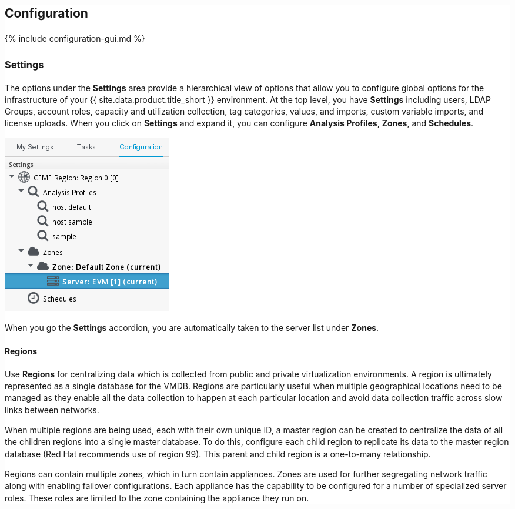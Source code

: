 ## Configuration

{% include configuration-gui.md %}

### Settings

The options under the **Settings** area provide a hierarchical view of options that allow you to configure global options for the infrastructure of your {{ site.data.product.title_short }} environment. At the top level, you have **Settings** including users, LDAP Groups, account roles, capacity and utilization collection, tag categories, values, and imports, custom variable imports, and license uploads. When you click on
**Settings** and expand it, you can configure **Analysis Profiles**, **Zones**, and **Schedules**.

![2041](../images/2041.png)

When you go the **Settings** accordion, you are automatically taken to the server list under **Zones**.

#### Regions

Use **Regions** for centralizing data which is collected from public and private virtualization environments. A region is ultimately represented as a single database for the VMDB. Regions are particularly useful when
multiple geographical locations need to be managed as they enable all the data collection to happen at each particular location and avoid data collection traffic across slow links between networks.

When multiple regions are being used, each with their own unique ID, a master region can be created to centralize the data of all the children regions into a single master database. To do this, configure each child
region to replicate its data to the master region database (Red Hat recommends use of region 99). This parent and child region is a one-to-many relationship.

Regions can contain multiple zones, which in turn contain appliances.
Zones are used for further segregating network traffic along with enabling failover configurations. Each appliance has the capability to be configured for a number of specialized server roles. These roles are
limited to the zone containing the appliance they run on.
